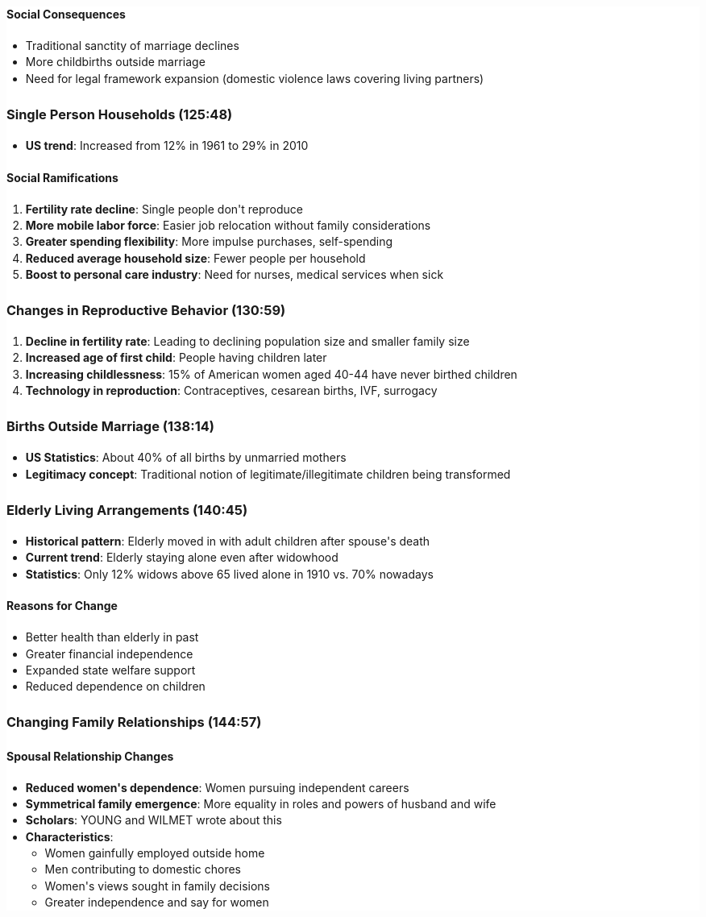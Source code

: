 #### Social Consequences

- Traditional sanctity of marriage declines
- More childbirths outside marriage
- Need for legal framework expansion (domestic violence laws covering living partners)

### Single Person Households (125:48)

- **US trend**: Increased from 12% in 1961 to 29% in 2010

#### Social Ramifications

1. **Fertility rate decline**: Single people don't reproduce
2. **More mobile labor force**: Easier job relocation without family considerations
3. **Greater spending flexibility**: More impulse purchases, self-spending
4. **Reduced average household size**: Fewer people per household
5. **Boost to personal care industry**: Need for nurses, medical services when sick

### Changes in Reproductive Behavior (130:59)

1. **Decline in fertility rate**: Leading to declining population size and smaller family size
2. **Increased age of first child**: People having children later
3. **Increasing childlessness**: 15% of American women aged 40-44 have never birthed children
4. **Technology in reproduction**: Contraceptives, cesarean births, IVF, surrogacy

### Births Outside Marriage (138:14)

- **US Statistics**: About 40% of all births by unmarried mothers
- **Legitimacy concept**: Traditional notion of legitimate/illegitimate children being transformed

### Elderly Living Arrangements (140:45)

- **Historical pattern**: Elderly moved in with adult children after spouse's death
- **Current trend**: Elderly staying alone even after widowhood
- **Statistics**: Only 12% widows above 65 lived alone in 1910 vs. 70% nowadays

#### Reasons for Change

- Better health than elderly in past
- Greater financial independence
- Expanded state welfare support
- Reduced dependence on children

### Changing Family Relationships (144:57)

#### Spousal Relationship Changes

- **Reduced women's dependence**: Women pursuing independent careers
- **Symmetrical family emergence**: More equality in roles and powers of husband and wife
- **Scholars**: YOUNG and WILMET wrote about this
- **Characteristics**: 
  - Women gainfully employed outside home
  - Men contributing to domestic chores
  - Women's views sought in family decisions
  - Greater independence and say for women
